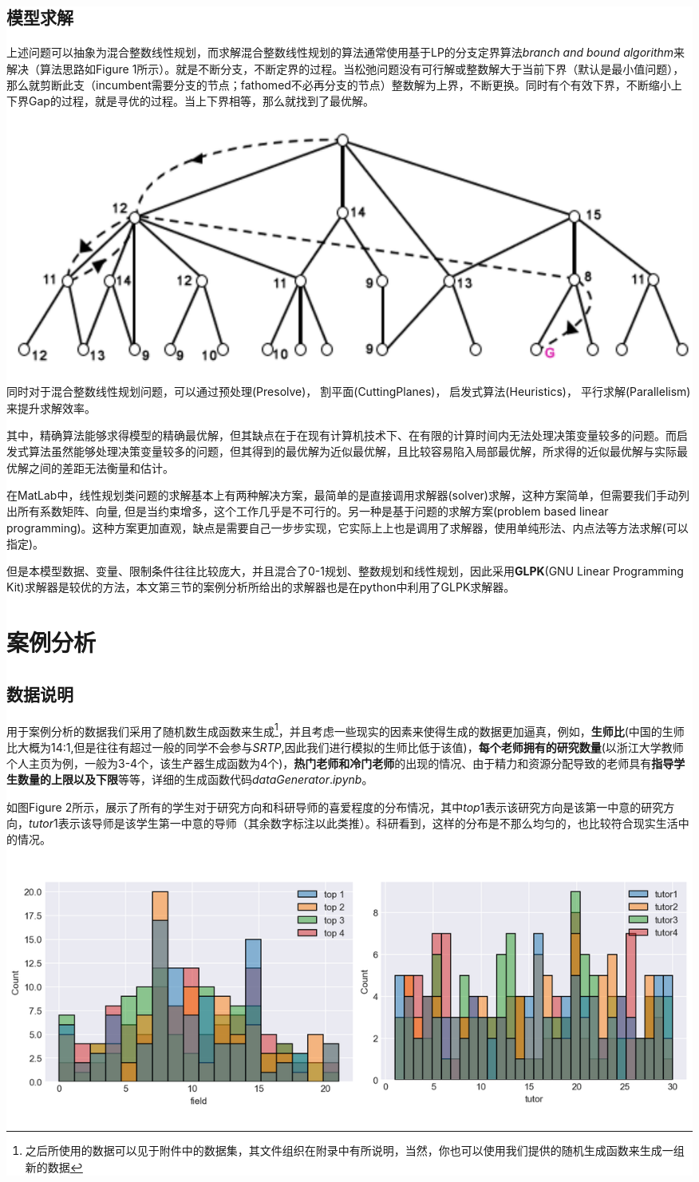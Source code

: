 ## 模型求解

上述问题可以抽象为混合整数线性规划，而求解混合整数线性规划的算法通常使用基于LP的分支定界算法$branch$ $and$ $bound$ $algorithm$来解决（算法思路如Figure 1所示）。就是不断分支，不断定界的过程。当松弛问题没有可行解或整数解大于当前下界（默认是最小值问题），那么就剪断此支（incumbent需要分支的节点；fathomed不必再分支的节点）整数解为上界，不断更换。同时有个有效下界，不断缩小上下界Gap的过程，就是寻优的过程。当上下界相等，那么就找到了最优解。

![](/image/2.png)

同时对于混合整数线性规划问题，可以通过预处理(Presolve)， 割平面(CuttingPlanes)， 启发式算法(Heuristics)， 平行求解(Parallelism)来提升求解效率。

其中，精确算法能够求得模型的精确最优解，但其缺点在于在现有计算机技术下、在有限的计算时间内无法处理决策变量较多的问题。而启发式算法虽然能够处理决策变量较多的问题，但其得到的最优解为近似最优解，且比较容易陷入局部最优解，所求得的近似最优解与实际最优解之间的差距无法衡量和估计。

在MatLab中，线性规划类问题的求解基本上有两种解决方案，最简单的是直接调用求解器(solver)求解，这种方案简单，但需要我们手动列出所有系数矩阵、向量, 但是当约束增多，这个工作几乎是不可行的。另一种是基于问题的求解方案(problem based linear programming)。这种方案更加直观，缺点是需要自己一步步实现，它实际上上也是调用了求解器，使用单纯形法、内点法等方法求解(可以指定)。

但是本模型数据、变量、限制条件往往比较庞大，并且混合了0-1规划、整数规划和线性规划，因此采用**GLPK**(GNU Linear Programming Kit)求解器是较优的方法，本文第三节的案例分析所给出的求解器也是在python中利用了GLPK求解器。

# 案例分析

## 数据说明

用于案例分析的数据我们采用了随机数生成函数来生成[^1]，并且考虑一些现实的因素来使得生成的数据更加逼真，例如，**生师比**(中国的生师比大概为14:1,但是往往有超过一般的同学不会参与$SRTP$,因此我们进行模拟的生师比低于该值)，**每个老师拥有的研究数量**(以浙江大学教师个人主页为例，一般为3-4个，该生产器生成函数为4个)，**热门老师和冷门老师**的出现的情况、由于精力和资源分配导致的老师具有**指导学生数量的上限以及下限**等等，详细的生成函数代码$dataGenerator.ipynb$。

如图Figure 2所示，展示了所有的学生对于研究方向和科研导师的喜爱程度的分布情况，其中$top1$表示该研究方向是该第一中意的研究方向，$tutor1$表示该导师是该学生第一中意的导师（其余数字标注以此类推）。科研看到，这样的分布是不那么均匀的，也比较符合现实生活中的情况。

![](/image/3.png)

[^1]: 之后所使用的数据可以见于附件中的数据集，其文件组织在附录中有所说明，当然，你也可以使用我们提供的随机生成函数来生成一组新的数据
[^2]: 不引入松弛变量，即只满足第一个混合整数线性规划的约束方程的前两个方程，并且额外满足一个只能选一个导师和项目的方程，详细可见于1.4中
[^3]: 一次求解的方法即直接对学生的每个志愿赋权，混合整数线性规划的目标函数为最大化加权后的总满意度，详细代码可见附件或者附录中的$.ipynb$